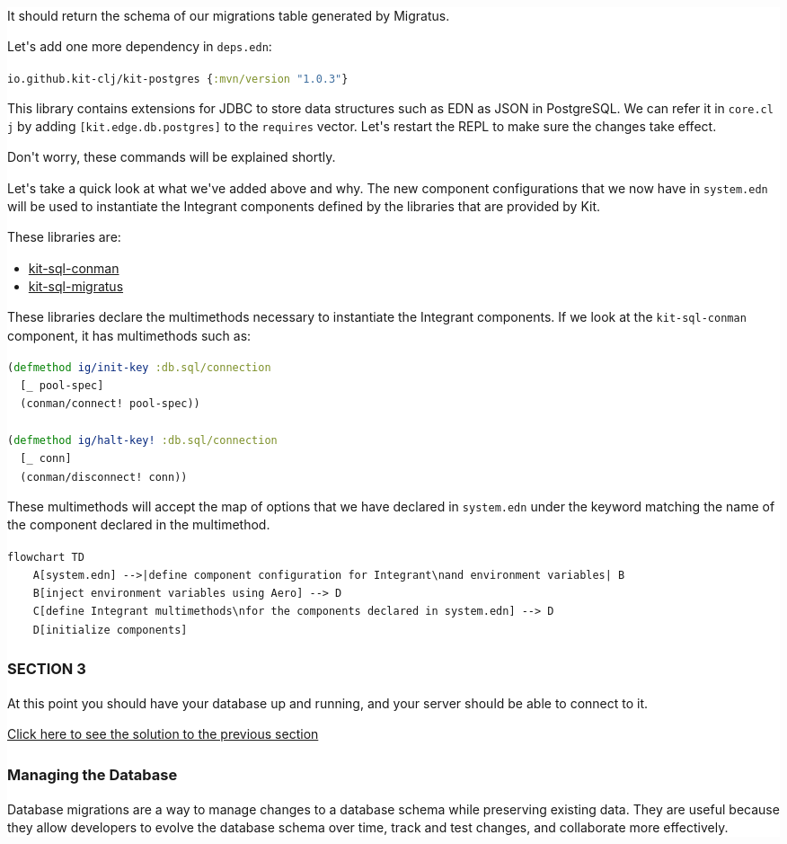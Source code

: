 It should return the schema of our migrations table generated by Migratus.

Let's add one more dependency in `deps.edn`:

```clojure
io.github.kit-clj/kit-postgres {:mvn/version "1.0.3"}
```
 
 This library contains extensions for JDBC to store data structures such as EDN as JSON in PostgreSQL. We can refer it in `core.clj` by adding `[kit.edge.db.postgres]` to the `requires` vector. Let's restart the REPL to make sure the changes take effect.

Don't worry, these commands will be explained shortly.

Let's take a quick look at what we've added above and why. The new component configurations that we now have in `system.edn` will be used to instantiate the Integrant components defined by the libraries that are provided by Kit.

These libraries are:

* [kit-sql-conman](https://github.com/kit-clj/kit/tree/master/libs/kit-sql-conman)
* [kit-sql-migratus](https://github.com/kit-clj/kit/tree/master/libs/kit-sql-migratus)

These libraries declare the multimethods necessary to instantiate the Integrant components. If we look at the `kit-sql-conman` component, it has multimethods such as:

```clojure
(defmethod ig/init-key :db.sql/connection
  [_ pool-spec]
  (conman/connect! pool-spec))

(defmethod ig/halt-key! :db.sql/connection
  [_ conn]
  (conman/disconnect! conn))
```

These multimethods will accept the map of options that we have declared in `system.edn` under the keyword matching the name of the component declared in the multimethod.

```mermaid
flowchart TD
    A[system.edn] -->|define component configuration for Integrant\nand environment variables| B
    B[inject environment variables using Aero] --> D
    C[define Integrant multimethods\nfor the components declared in system.edn] --> D
    D[initialize components]
```
### SECTION 3

At this point you should have your database up and running, and your server should be able to connect to it.

[Click here to see the solution to the previous section](https://github.com/clojurestream/kit-workshop/tree/checkpoint-2)

### Managing the Database

Database migrations are a way to manage changes to a database schema while preserving existing data. They are useful because they allow developers to evolve the database schema over time, track and test changes, and collaborate more effectively.
